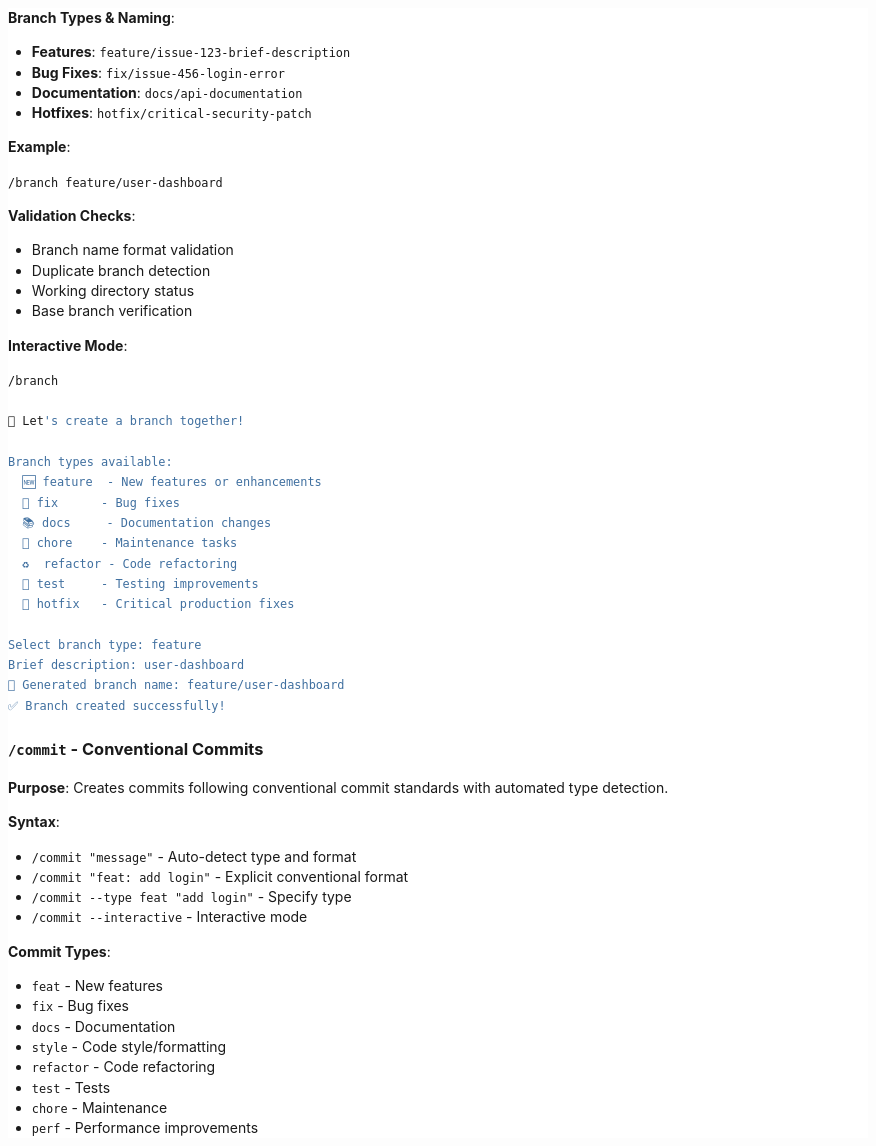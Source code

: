 **Branch Types & Naming**:
- **Features**: `feature/issue-123-brief-description`
- **Bug Fixes**: `fix/issue-456-login-error`
- **Documentation**: `docs/api-documentation`
- **Hotfixes**: `hotfix/critical-security-patch`

**Example**:
```bash
/branch feature/user-dashboard
```

**Validation Checks**:
- Branch name format validation
- Duplicate branch detection
- Working directory status
- Base branch verification

**Interactive Mode**:
```bash
/branch

🤖 Let's create a branch together!

Branch types available:
  🆕 feature  - New features or enhancements
  🐛 fix      - Bug fixes
  📚 docs     - Documentation changes
  🔧 chore    - Maintenance tasks
  ♻️  refactor - Code refactoring
  🧪 test     - Testing improvements
  🚨 hotfix   - Critical production fixes

Select branch type: feature
Brief description: user-dashboard
📝 Generated branch name: feature/user-dashboard
✅ Branch created successfully!
```

### `/commit` - Conventional Commits

**Purpose**: Creates commits following conventional commit standards with automated type detection.

**Syntax**:
- `/commit "message"` - Auto-detect type and format
- `/commit "feat: add login"` - Explicit conventional format
- `/commit --type feat "add login"` - Specify type
- `/commit --interactive` - Interactive mode

**Commit Types**:
- `feat` - New features
- `fix` - Bug fixes  
- `docs` - Documentation
- `style` - Code style/formatting
- `refactor` - Code refactoring
- `test` - Tests
- `chore` - Maintenance
- `perf` - Performance improvements
